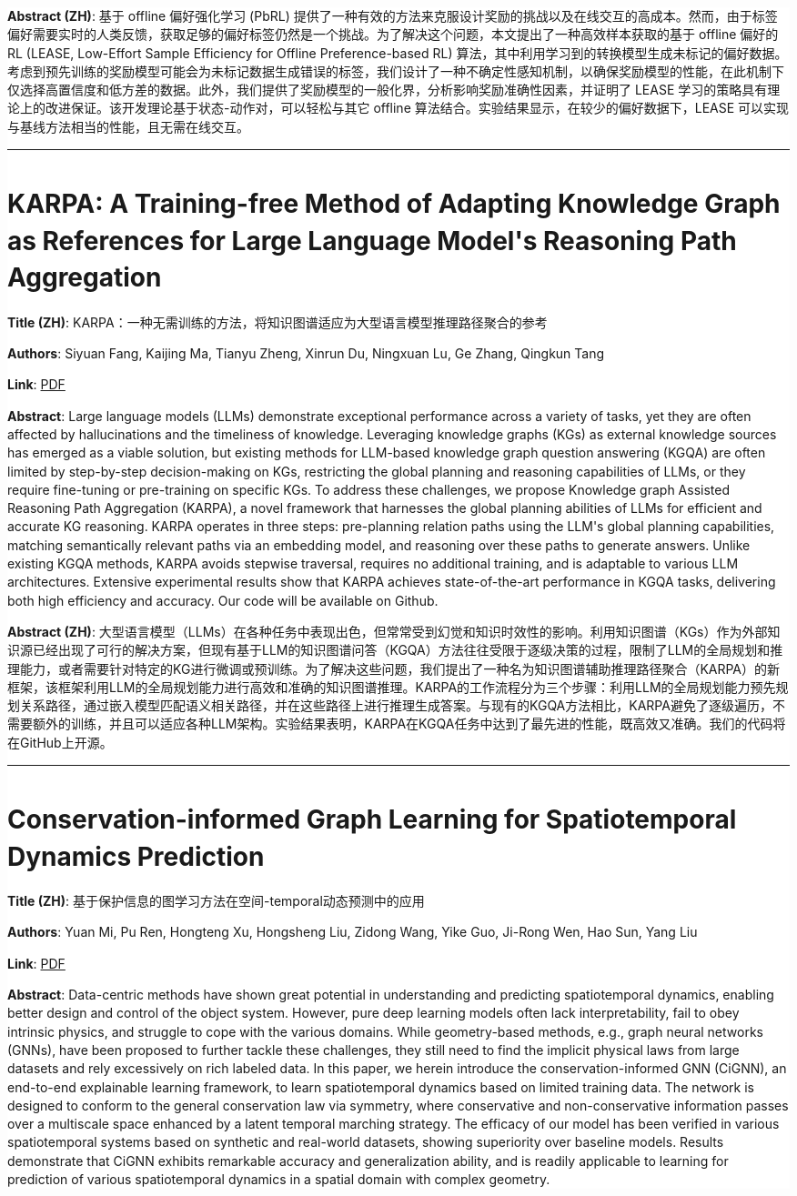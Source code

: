 **Abstract (ZH)**: 基于 offline 偏好强化学习 (PbRL) 提供了一种有效的方法来克服设计奖励的挑战以及在线交互的高成本。然而，由于标签偏好需要实时的人类反馈，获取足够的偏好标签仍然是一个挑战。为了解决这个问题，本文提出了一种高效样本获取的基于 offline 偏好的 RL (LEASE, Low-Effort Sample Efficiency for Offline Preference-based RL) 算法，其中利用学习到的转换模型生成未标记的偏好数据。考虑到预先训练的奖励模型可能会为未标记数据生成错误的标签，我们设计了一种不确定性感知机制，以确保奖励模型的性能，在此机制下仅选择高置信度和低方差的数据。此外，我们提供了奖励模型的一般化界，分析影响奖励准确性因素，并证明了 LEASE 学习的策略具有理论上的改进保证。该开发理论基于状态-动作对，可以轻松与其它 offline 算法结合。实验结果显示，在较少的偏好数据下，LEASE 可以实现与基线方法相当的性能，且无需在线交互。 

---
# KARPA: A Training-free Method of Adapting Knowledge Graph as References for Large Language Model's Reasoning Path Aggregation 

**Title (ZH)**: KARPA：一种无需训练的方法，将知识图谱适应为大型语言模型推理路径聚合的参考 

**Authors**: Siyuan Fang, Kaijing Ma, Tianyu Zheng, Xinrun Du, Ningxuan Lu, Ge Zhang, Qingkun Tang  

**Link**: [PDF](https://arxiv.org/pdf/2412.20995)  

**Abstract**: Large language models (LLMs) demonstrate exceptional performance across a variety of tasks, yet they are often affected by hallucinations and the timeliness of knowledge. Leveraging knowledge graphs (KGs) as external knowledge sources has emerged as a viable solution, but existing methods for LLM-based knowledge graph question answering (KGQA) are often limited by step-by-step decision-making on KGs, restricting the global planning and reasoning capabilities of LLMs, or they require fine-tuning or pre-training on specific KGs. To address these challenges, we propose Knowledge graph Assisted Reasoning Path Aggregation (KARPA), a novel framework that harnesses the global planning abilities of LLMs for efficient and accurate KG reasoning. KARPA operates in three steps: pre-planning relation paths using the LLM's global planning capabilities, matching semantically relevant paths via an embedding model, and reasoning over these paths to generate answers. Unlike existing KGQA methods, KARPA avoids stepwise traversal, requires no additional training, and is adaptable to various LLM architectures. Extensive experimental results show that KARPA achieves state-of-the-art performance in KGQA tasks, delivering both high efficiency and accuracy. Our code will be available on Github. 

**Abstract (ZH)**: 大型语言模型（LLMs）在各种任务中表现出色，但常常受到幻觉和知识时效性的影响。利用知识图谱（KGs）作为外部知识源已经出现了可行的解决方案，但现有基于LLM的知识图谱问答（KGQA）方法往往受限于逐级决策的过程，限制了LLM的全局规划和推理能力，或者需要针对特定的KG进行微调或预训练。为了解决这些问题，我们提出了一种名为知识图谱辅助推理路径聚合（KARPA）的新框架，该框架利用LLM的全局规划能力进行高效和准确的知识图谱推理。KARPA的工作流程分为三个步骤：利用LLM的全局规划能力预先规划关系路径，通过嵌入模型匹配语义相关路径，并在这些路径上进行推理生成答案。与现有的KGQA方法相比，KARPA避免了逐级遍历，不需要额外的训练，并且可以适应各种LLM架构。实验结果表明，KARPA在KGQA任务中达到了最先进的性能，既高效又准确。我们的代码将在GitHub上开源。 

---
# Conservation-informed Graph Learning for Spatiotemporal Dynamics Prediction 

**Title (ZH)**: 基于保护信息的图学习方法在空间-temporal动态预测中的应用 

**Authors**: Yuan Mi, Pu Ren, Hongteng Xu, Hongsheng Liu, Zidong Wang, Yike Guo, Ji-Rong Wen, Hao Sun, Yang Liu  

**Link**: [PDF](https://arxiv.org/pdf/2412.20962)  

**Abstract**: Data-centric methods have shown great potential in understanding and predicting spatiotemporal dynamics, enabling better design and control of the object system. However, pure deep learning models often lack interpretability, fail to obey intrinsic physics, and struggle to cope with the various domains. While geometry-based methods, e.g., graph neural networks (GNNs), have been proposed to further tackle these challenges, they still need to find the implicit physical laws from large datasets and rely excessively on rich labeled data. In this paper, we herein introduce the conservation-informed GNN (CiGNN), an end-to-end explainable learning framework, to learn spatiotemporal dynamics based on limited training data. The network is designed to conform to the general conservation law via symmetry, where conservative and non-conservative information passes over a multiscale space enhanced by a latent temporal marching strategy. The efficacy of our model has been verified in various spatiotemporal systems based on synthetic and real-world datasets, showing superiority over baseline models. Results demonstrate that CiGNN exhibits remarkable accuracy and generalization ability, and is readily applicable to learning for prediction of various spatiotemporal dynamics in a spatial domain with complex geometry. 
